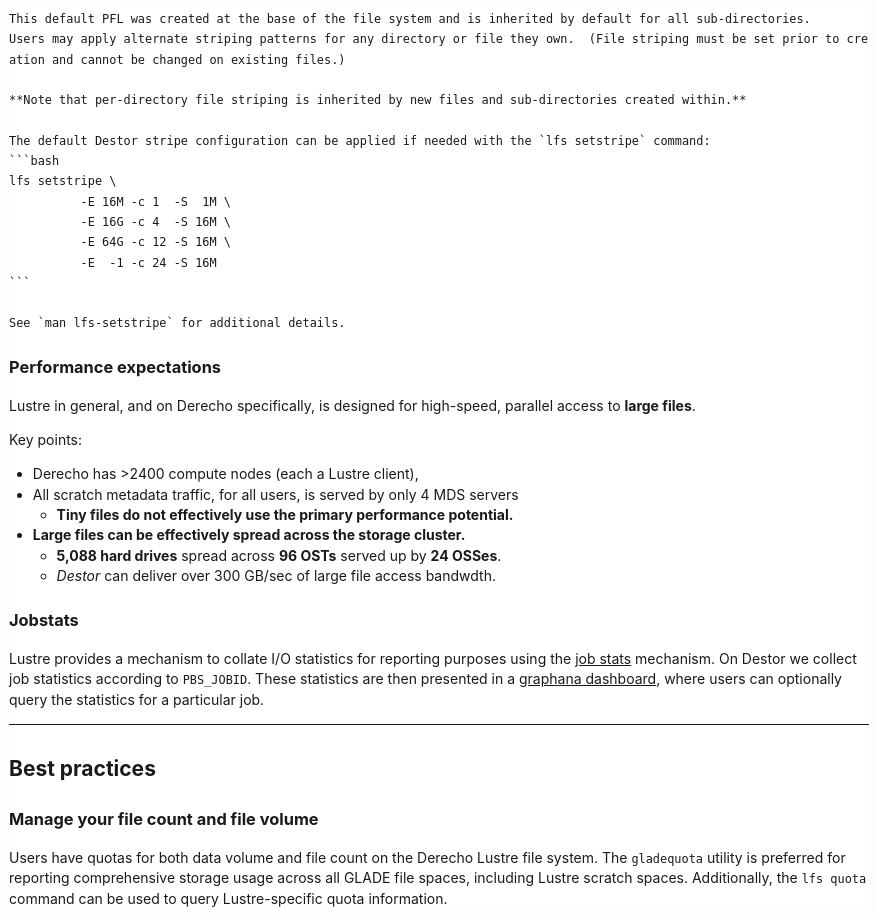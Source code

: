 
    This default PFL was created at the base of the file system and is inherited by default for all sub-directories.
    Users may apply alternate striping patterns for any directory or file they own.  (File striping must be set prior to creation and cannot be changed on existing files.)

    **Note that per-directory file striping is inherited by new files and sub-directories created within.**

    The default Destor stripe configuration can be applied if needed with the `lfs setstripe` command:
    ```bash
    lfs setstripe \
              -E 16M -c 1  -S  1M \
              -E 16G -c 4  -S 16M \
              -E 64G -c 12 -S 16M \
              -E  -1 -c 24 -S 16M
    ```

    See `man lfs-setstripe` for additional details.

### Performance expectations
Lustre in general, and on Derecho specifically, is designed for high-speed, parallel access to **large files**.

Key points:

*  Derecho has >2400 compute nodes (each a Lustre client),
*  All scratch metadata traffic, for all users, is served by only 4 MDS servers
    *  **Tiny files do not effectively use the primary performance potential.**
*  **Large files can be effectively spread across the storage cluster.**
    *  **5,088 hard drives** spread across **96 OSTs** served up by **24 OSSes**.
    * *Destor* can deliver over 300 GB/sec of large file access bandwdth.

### Jobstats
Lustre provides a mechanism to collate I/O statistics for reporting purposes using the [job stats](https://doc.lustre.org/lustre_manual.xhtml#jobstats) mechanism.
On Destor we collect job statistics according to `PBS_JOBID`.  These statistics are then presented in a
[graphana dashboard](https://grafana.hpc.ucar.edu/d/luNSUtmIz/lustre-jobstats-derecho?orgId=1&refresh=30m),
where users can optionally query the statistics for a particular job.


---

## Best practices

### Manage your file count and file volume

Users have quotas for both data volume and file count on the Derecho
Lustre file system. The `gladequota` utility is preferred for
reporting comprehensive storage usage across all GLADE file spaces,
including Lustre scratch spaces. Additionally, the `lfs quota` command
can be used to query Lustre-specific quota information.

